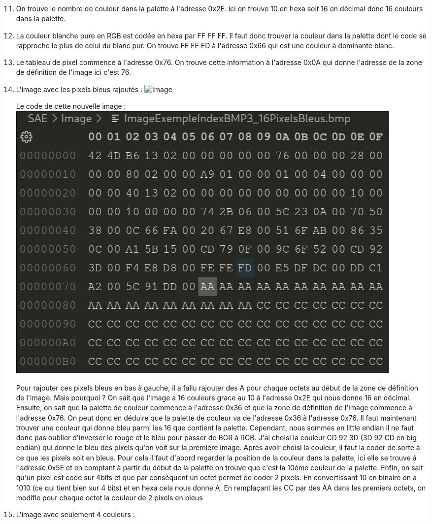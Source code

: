 11. On trouve le nombre de couleur dans la palette à l'adresse 0x2E. ici on trouve 10 en hexa soit 16 en décimal donc 16 couleurs dans la palette.

12. La couleur blanche pure en RGB est codée en hexa par FF FF FF. Il faut donc trouver la couleur dans la palette dont le code se rapproche le plus de celui du blanc pur. On trouve FE FE FD à l'adresse 0x66 qui est une couleur à dominante blanc.

13. Le tableau de pixel commence à l'adresse 0x76. On trouve cette information à l'adresse 0x0A qui donne l'adresse de la zone de définition de l'image ici c'est 76. 

14. 
    L'image avec les pixels bleus rajoutés : 
    ![Image](/SAE/Image/Screenshots/PixelsBleusImageExemple.png)

    Le code de cette nouvelle image : 
    ![Image](/SAE/Image/Screenshots/CodeImageExemplePixelsBleus.png)

    Pour rajouter ces pixels bleus en bas à gauche, il a fallu rajouter des A pour chaque octets au début de la zone de définition de l'image. Mais pourquoi ? On sait que l'image a 16 couleurs grace au 10 à l'adresse 0x2E qui nous donne 16 en décimal. Ensuite, on sait que la palette de couleur commence à l'adresse 0x36 et que la zone de définition de l'image commence à l'adresse 0x76. On peut donc en déduire que la palette de couleur va de l'adresse 0x36 à l'adresse 0x76. Il faut maintenant trouver une couleur qui donne bleu parmi les 16 que contient la palette. Cependant, nous sommes en little endian il ne faut donc pas oublier d'inverser le rouge et le bleu pour passer de BGR à RGB. J'ai choisi la couleur CD 92 3D (3D 92 CD en big endian) qui donne le bleu des pixels qu'on voit sur la première image. Après avoir choisi la couleur, il faut la coder de sorte à ce que les pixels soit en bleus. Pour cela il faut d'abord regarder la position de la couleur dans la palette, ici elle se trouve à l'adresse 0x5E et en comptant à partir du début de la palette on trouve que c'est la 10ème couleur de la palette. Enfin, on sait qu'un pixel est codé sur 4bits et que par conséquent un octet permet de coder 2 pixels. En convertissant 10 en binaire on a 1010 (ce qui tient bien sur 4 bits) et en hexa cela nous donne A. En remplaçant les CC par des AA dans les premiers octets, on modifie pour chaque octet la couleur de 2 pixels en bleus
15. L'image avec seulement 4 couleurs : 